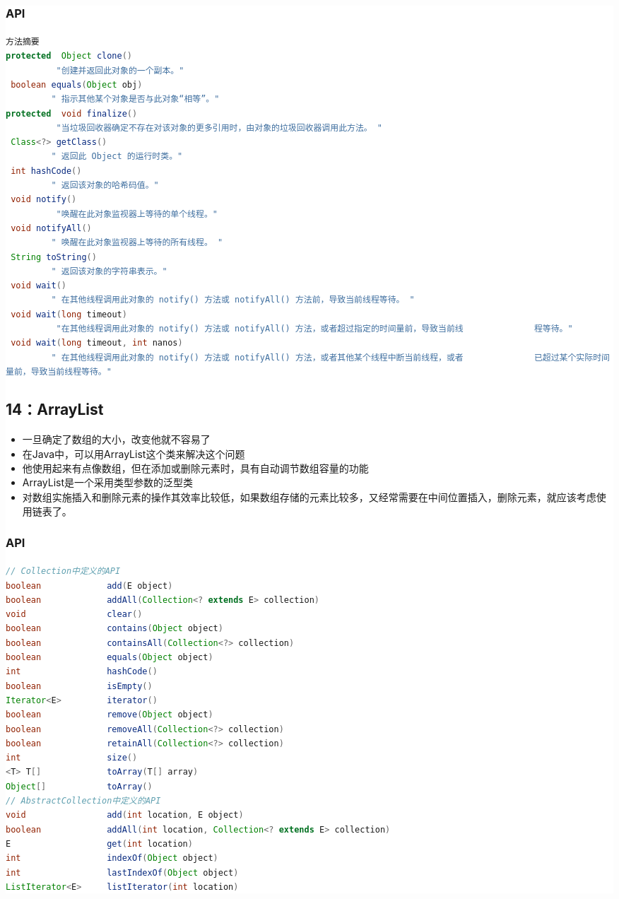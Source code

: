 ### API

```java
方法摘要 
protected  Object clone() 
          "创建并返回此对象的一个副本。" 
 boolean equals(Object obj) 
         " 指示其他某个对象是否与此对象“相等”。" 
protected  void finalize() 
          "当垃圾回收器确定不存在对该对象的更多引用时，由对象的垃圾回收器调用此方法。 "
 Class<?> getClass() 
         " 返回此 Object 的运行时类。" 
 int hashCode() 
         " 返回该对象的哈希码值。" 
 void notify() 
          "唤醒在此对象监视器上等待的单个线程。" 
 void notifyAll() 
         " 唤醒在此对象监视器上等待的所有线程。 "
 String toString() 
         " 返回该对象的字符串表示。" 
 void wait() 
         " 在其他线程调用此对象的 notify() 方法或 notifyAll() 方法前，导致当前线程等待。 "
 void wait(long timeout) 
          "在其他线程调用此对象的 notify() 方法或 notifyAll() 方法，或者超过指定的时间量前，导致当前线			  程等待。" 
 void wait(long timeout, int nanos) 
         " 在其他线程调用此对象的 notify() 方法或 notifyAll() 方法，或者其他某个线程中断当前线程，或者			  已超过某个实际时间量前，导致当前线程等待。" 

```

## 14：ArrayList

- 一旦确定了数组的大小，改变他就不容易了
- 在Java中，可以用ArrayList这个类来解决这个问题
- 他使用起来有点像数组，但在添加或删除元素时，具有自动调节数组容量的功能
- ArrayList是一个采用类型参数的泛型类
- 对数组实施插入和删除元素的操作其效率比较低，如果数组存储的元素比较多，又经常需要在中间位置插入，删除元素，就应该考虑使用链表了。

### API

```java
// Collection中定义的API
boolean             add(E object)
boolean             addAll(Collection<? extends E> collection)
void                clear()
boolean             contains(Object object)
boolean             containsAll(Collection<?> collection)
boolean             equals(Object object)
int                 hashCode()
boolean             isEmpty()
Iterator<E>         iterator()
boolean             remove(Object object)
boolean             removeAll(Collection<?> collection)
boolean             retainAll(Collection<?> collection)
int                 size()
<T> T[]             toArray(T[] array)
Object[]            toArray()
// AbstractCollection中定义的API
void                add(int location, E object)
boolean             addAll(int location, Collection<? extends E> collection)
E                   get(int location)
int                 indexOf(Object object)
int                 lastIndexOf(Object object)
ListIterator<E>     listIterator(int location)
```
